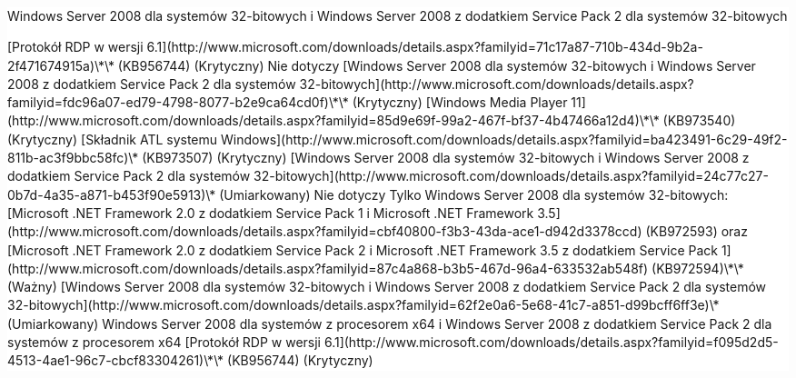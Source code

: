 Windows Server 2008 dla systemów 32-bitowych i Windows Server 2008 z dodatkiem Service Pack 2 dla systemów 32-bitowych
</td>
<td style="border:1px solid black;">
[Protokół RDP w wersji 6.1](http://www.microsoft.com/downloads/details.aspx?familyid=71c17a87-710b-434d-9b2a-2f471674915a)\*\*  
(KB956744)  
(Krytyczny)
</td>
<td style="border:1px solid black;">
Nie dotyczy
</td>
<td style="border:1px solid black;">
[Windows Server 2008 dla systemów 32-bitowych i Windows Server 2008 z dodatkiem Service Pack 2 dla systemów 32-bitowych](http://www.microsoft.com/downloads/details.aspx?familyid=fdc96a07-ed79-4798-8077-b2e9ca64cd0f)\*\*  
(Krytyczny)
</td>
<td style="border:1px solid black;">
[Windows Media Player 11](http://www.microsoft.com/downloads/details.aspx?familyid=85d9e69f-99a2-467f-bf37-4b47466a12d4)\*\*  
(KB973540)  
(Krytyczny)  
[Składnik ATL systemu Windows](http://www.microsoft.com/downloads/details.aspx?familyid=ba423491-6c29-49f2-811b-ac3f9bbc58fc)\*  
(KB973507)  
(Krytyczny)
</td>
<td style="border:1px solid black;">
[Windows Server 2008 dla systemów 32-bitowych i Windows Server 2008 z dodatkiem Service Pack 2 dla systemów 32-bitowych](http://www.microsoft.com/downloads/details.aspx?familyid=24c77c27-0b7d-4a35-a871-b453f90e5913)\*  
(Umiarkowany)
</td>
<td style="border:1px solid black;">
Nie dotyczy
</td>
<td style="border:1px solid black;">
Tylko Windows Server 2008 dla systemów 32-bitowych: [Microsoft .NET Framework 2.0 z dodatkiem Service Pack 1 i Microsoft .NET Framework 3.5](http://www.microsoft.com/downloads/details.aspx?familyid=cbf40800-f3b3-43da-ace1-d942d3378ccd) (KB972593) oraz [Microsoft .NET Framework 2.0 z dodatkiem Service Pack 2 i Microsoft .NET Framework 3.5 z dodatkiem Service Pack 1](http://www.microsoft.com/downloads/details.aspx?familyid=87c4a868-b3b5-467d-96a4-633532ab548f) (KB972594)\*\*  
(Ważny)
</td>
<td style="border:1px solid black;">
[Windows Server 2008 dla systemów 32-bitowych i Windows Server 2008 z dodatkiem Service Pack 2 dla systemów 32-bitowych](http://www.microsoft.com/downloads/details.aspx?familyid=62f2e0a6-5e68-41c7-a851-d99bcff6ff3e)\*  
(Umiarkowany)
</td>
</tr>
<tr class="alternateRow">
<td style="border:1px solid black;">
Windows Server 2008 dla systemów z procesorem x64 i Windows Server 2008 z dodatkiem Service Pack 2 dla systemów z procesorem x64
</td>
<td style="border:1px solid black;">
[Protokół RDP w wersji 6.1](http://www.microsoft.com/downloads/details.aspx?familyid=f095d2d5-4513-4ae1-96c7-cbcf83304261)\*\*  
(KB956744)  
(Krytyczny)
</td>
<td style="border:1px solid black;">